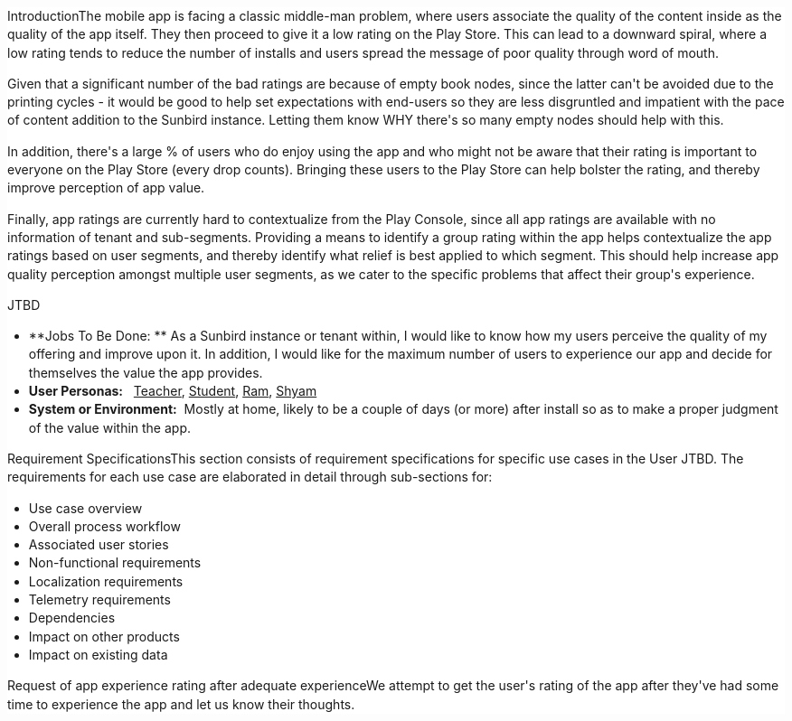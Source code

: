

IntroductionThe mobile app is facing a classic middle-man problem, where users associate the quality of the content inside as the quality of the app itself. They then proceed to give it a low rating on the Play Store. This can lead to a downward spiral, where a low rating tends to reduce the number of installs and users spread the message of poor quality through word of mouth.

Given that a significant number of the bad ratings are because of empty book nodes, since the latter can't be avoided due to the printing cycles - it would be good to help set expectations with end-users so they are less disgruntled and impatient with the pace of content addition to the Sunbird instance. Letting them know WHY there's so many empty nodes should help with this.

In addition, there's a large % of users who do enjoy using the app and who might not be aware that their rating is important to everyone on the Play Store (every drop counts). Bringing these users to the Play Store can help bolster the rating, and thereby improve perception of app value.

Finally, app ratings are currently hard to contextualize from the Play Console, since all app ratings are available with no information of tenant and sub-segments. Providing a means to identify a group rating within the app helps contextualize the app ratings based on user segments, and thereby identify what relief is best applied to which segment. This should help increase app quality perception amongst multiple user segments, as we cater to the specific problems that affect their group's experience.

JTBD
*  **Jobs To Be Done: ** As a Sunbird instance or tenant within, I would like to know how my users perceive the quality of my offering and improve upon it. In addition, I would like for the maximum number of users to experience our app and decide for themselves the value the app provides.
*  **User Personas:**   [Teacher](https://project-sunbird.atlassian.net/wiki/spaces/PRD/pages/1030127844/User+Personas+India+public+school+education#UserPersonas(Indiapublicschooleducation)-Teacher), [Student](https://project-sunbird.atlassian.net/wiki/spaces/PRD/pages/1030127844/User+Personas+India+public+school+education#UserPersonas(Indiapublicschooleducation)-Student), [Ram](https://project-sunbird.atlassian.net/wiki/spaces/PRD/pages/1030127844/User+Personas+India+public+school+education#UserPersonas(Indiapublicschooleducation)-Ram), [Shyam](https://project-sunbird.atlassian.net/wiki/spaces/PRD/pages/1030127844/User+Personas+India+public+school+education#UserPersonas(Indiapublicschooleducation)-Shyam)
*  **System or Environment:**  Mostly at home, likely to be a couple of days (or more) after install so as to make a proper judgment of the value within the app.

Requirement SpecificationsThis section consists of requirement specifications for specific use cases in the User JTBD. The requirements for each use case are elaborated in detail through sub-sections for:


* Use case overview
* Overall process workflow
* Associated user stories 
* Non-functional requirements
* Localization requirements  
* Telemetry requirements
* Dependencies
* Impact on other products
* Impact on existing data  

Request of app experience rating after adequate experienceWe attempt to get the user's rating of the app after they've had some time to experience the app and let us know their thoughts.
